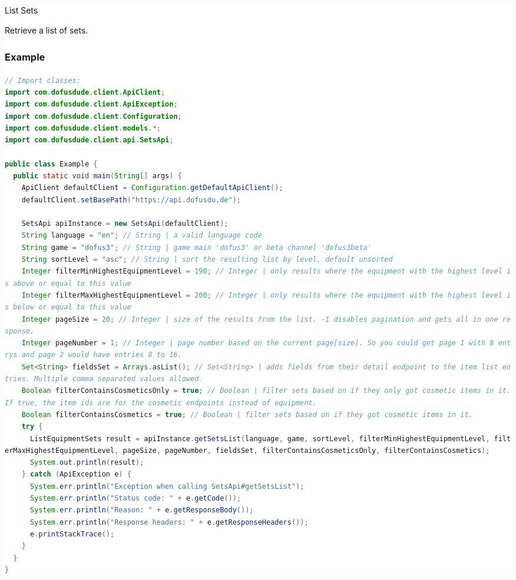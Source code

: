 List Sets

Retrieve a list of sets.

### Example
```java
// Import classes:
import com.dofusdude.client.ApiClient;
import com.dofusdude.client.ApiException;
import com.dofusdude.client.Configuration;
import com.dofusdude.client.models.*;
import com.dofusdude.client.api.SetsApi;

public class Example {
  public static void main(String[] args) {
    ApiClient defaultClient = Configuration.getDefaultApiClient();
    defaultClient.setBasePath("https://api.dofusdu.de");

    SetsApi apiInstance = new SetsApi(defaultClient);
    String language = "en"; // String | a valid language code
    String game = "dofus3"; // String | game main 'dofus3' or beta channel 'dofus3beta'
    String sortLevel = "asc"; // String | sort the resulting list by level, default unsorted
    Integer filterMinHighestEquipmentLevel = 190; // Integer | only results where the equipment with the highest level is above or equal to this value
    Integer filterMaxHighestEquipmentLevel = 200; // Integer | only results where the equipment with the highest level is below or equal to this value
    Integer pageSize = 20; // Integer | size of the results from the list. -1 disables pagination and gets all in one response.
    Integer pageNumber = 1; // Integer | page number based on the current page[size]. So you could get page 1 with 8 entrys and page 2 would have entries 8 to 16.
    Set<String> fieldsSet = Arrays.asList(); // Set<String> | adds fields from their detail endpoint to the item list entries. Multiple comma separated values allowed.
    Boolean filterContainsCosmeticsOnly = true; // Boolean | filter sets based on if they only got cosmetic items in it. If true, the item ids are for the cosmetic endpoints instead of equipment.
    Boolean filterContainsCosmetics = true; // Boolean | filter sets based on if they got cosmetic items in it.
    try {
      ListEquipmentSets result = apiInstance.getSetsList(language, game, sortLevel, filterMinHighestEquipmentLevel, filterMaxHighestEquipmentLevel, pageSize, pageNumber, fieldsSet, filterContainsCosmeticsOnly, filterContainsCosmetics);
      System.out.println(result);
    } catch (ApiException e) {
      System.err.println("Exception when calling SetsApi#getSetsList");
      System.err.println("Status code: " + e.getCode());
      System.err.println("Reason: " + e.getResponseBody());
      System.err.println("Response headers: " + e.getResponseHeaders());
      e.printStackTrace();
    }
  }
}
```
